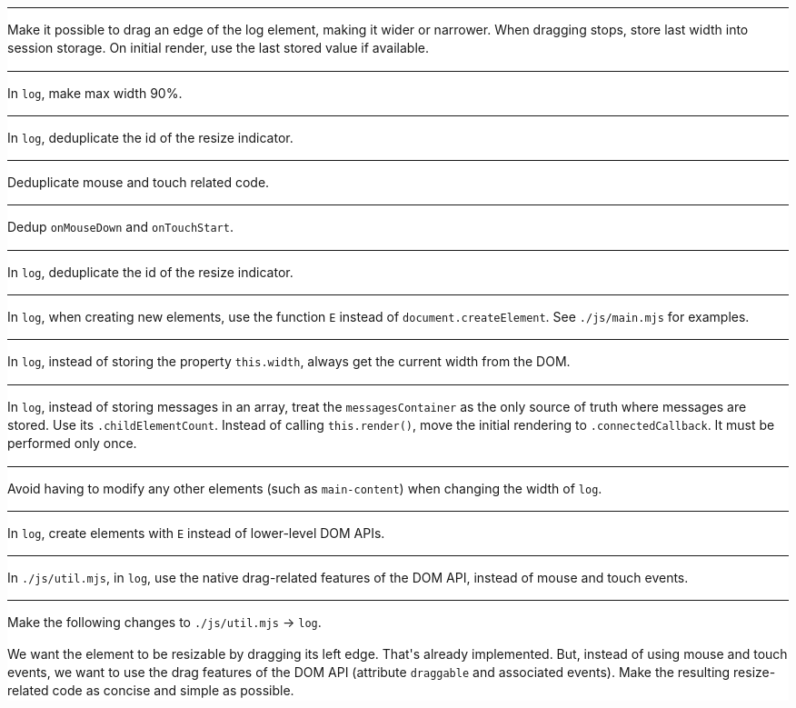 ------

Make it possible to drag an edge of the log element, making it wider or narrower. When dragging stops, store last width into session storage. On initial render, use the last stored value if available.

------

In `log`, make max width 90%.

------

In `log`, deduplicate the id of the resize indicator.

------

Deduplicate mouse and touch related code.

------

Dedup `onMouseDown` and `onTouchStart`.

------

In `log`, deduplicate the id of the resize indicator.

------

In `log`, when creating new elements, use the function `E` instead of `document.createElement`. See `./js/main.mjs` for examples.

------

In `log`, instead of storing the property `this.width`, always get the current width from the DOM.

------

In `log`, instead of storing messages in an array, treat the `messagesContainer` as the only source of truth where messages are stored. Use its `.childElementCount`. Instead of calling `this.render()`, move the initial rendering to `.connectedCallback`. It must be performed only once.

------

Avoid having to modify any other elements (such as `main-content`) when changing the width of `log`.

------

In `log`, create elements with `E` instead of lower-level DOM APIs.

------

In `./js/util.mjs`, in `log`, use the native drag-related features of the DOM API, instead of mouse and touch events.

------

Make the following changes to `./js/util.mjs` → `log`.

We want the element to be resizable by dragging its left edge. That's already implemented. But, instead of using mouse and touch events, we want to use the drag features of the DOM API (attribute `draggable` and associated events). Make the resulting resize-related code as concise and simple as possible.
